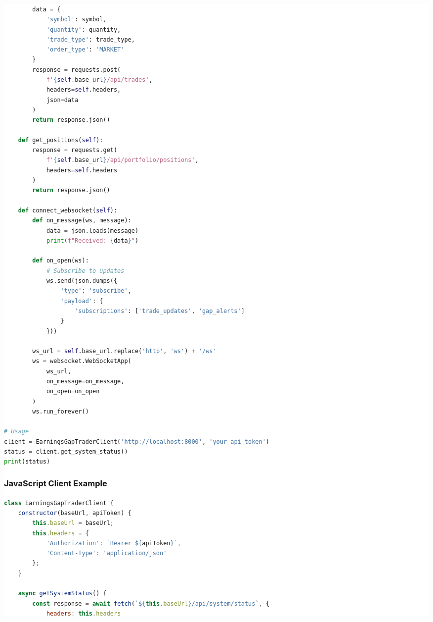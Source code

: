 ```python
        data = {
            'symbol': symbol,
            'quantity': quantity,
            'trade_type': trade_type,
            'order_type': 'MARKET'
        }
        response = requests.post(
            f'{self.base_url}/api/trades',
            headers=self.headers,
            json=data
        )
        return response.json()
    
    def get_positions(self):
        response = requests.get(
            f'{self.base_url}/api/portfolio/positions',
            headers=self.headers
        )
        return response.json()
    
    def connect_websocket(self):
        def on_message(ws, message):
            data = json.loads(message)
            print(f"Received: {data}")
        
        def on_open(ws):
            # Subscribe to updates
            ws.send(json.dumps({
                'type': 'subscribe',
                'payload': {
                    'subscriptions': ['trade_updates', 'gap_alerts']
                }
            }))
        
        ws_url = self.base_url.replace('http', 'ws') + '/ws'
        ws = websocket.WebSocketApp(
            ws_url,
            on_message=on_message,
            on_open=on_open
        )
        ws.run_forever()

# Usage
client = EarningsGapTraderClient('http://localhost:8000', 'your_api_token')
status = client.get_system_status()
print(status)
```

### JavaScript Client Example

```javascript
class EarningsGapTraderClient {
    constructor(baseUrl, apiToken) {
        this.baseUrl = baseUrl;
        this.headers = {
            'Authorization': `Bearer ${apiToken}`,
            'Content-Type': 'application/json'
        };
    }
    
    async getSystemStatus() {
        const response = await fetch(`${this.baseUrl}/api/system/status`, {
            headers: this.headers
```